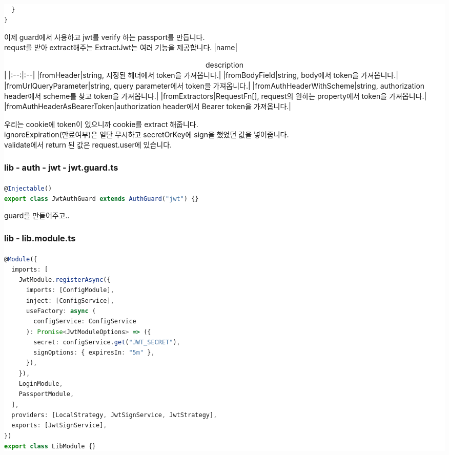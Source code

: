 ```typescript
  }
}
```

이제 guard에서 사용하고 jwt를 verify 하는 passport를 만듭니다.<br/>
requst를 받아 extract해주는 ExtractJwt는 여러 기능을 제공합니다.
|name|<center>description</center>|
|:--:|:--|
|fromHeader|string, 지정된 헤더에서 token을 가져옵니다.|
|fromBodyField|string, body에서 token을 가져옵니다.|
|fromUrlQueryParameter|string, query parameter에서 token을 가져옵니다.|
|fromAuthHeaderWithScheme|string, authorization header에서 scheme를 찾고 token을 가져옵니다.|
|fromExtractors|RequestFn[], request의 원하는 property에서 token을 가져옵니다.|
|fromAuthHeaderAsBearerToken|authorization header에서 Bearer token을 가져옵니다.|

우리는 cookie에 token이 있으니까 cookie를 extract 해줍니다.<br/>
ignoreExpiration(만료여부)은 일단 무시하고 secretOrKey에 sign을 했었던 값을 넣어줍니다.<br/>
validate에서 return 된 값은 request.user에 있습니다.

### lib - auth - jwt - jwt.guard.ts

```typescript
@Injectable()
export class JwtAuthGuard extends AuthGuard("jwt") {}
```

guard를 만들어주고..

### lib - lib.module.ts

```typescript {16}
@Module({
  imports: [
    JwtModule.registerAsync({
      imports: [ConfigModule],
      inject: [ConfigService],
      useFactory: async (
        configService: ConfigService
      ): Promise<JwtModuleOptions> => ({
        secret: configService.get("JWT_SECRET"),
        signOptions: { expiresIn: "5m" },
      }),
    }),
    LoginModule,
    PassportModule,
  ],
  providers: [LocalStrategy, JwtSignService, JwtStrategy],
  exports: [JwtSignService],
})
export class LibModule {}
```
